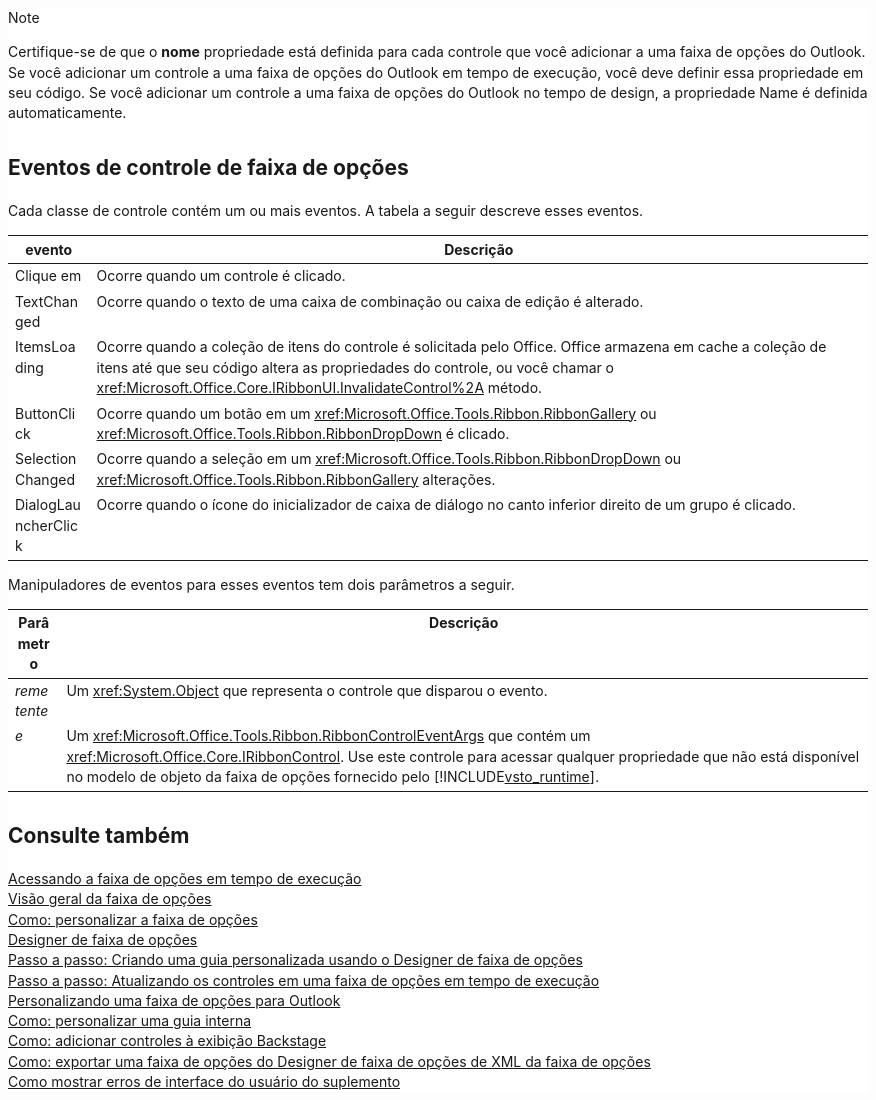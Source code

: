 > [!NOTE]  
>  Certifique-se de que o **nome** propriedade está definida para cada controle que você adicionar a uma faixa de opções do Outlook. Se você adicionar um controle a uma faixa de opções do Outlook em tempo de execução, você deve definir essa propriedade em seu código. Se você adicionar um controle a uma faixa de opções do Outlook no tempo de design, a propriedade Name é definida automaticamente.  
  
## <a name="ribbon-control-events"></a>Eventos de controle de faixa de opções  
 Cada classe de controle contém um ou mais eventos. A tabela a seguir descreve esses eventos.  
  
|evento|Descrição|  
|-----------|-----------------|  
|Clique em|Ocorre quando um controle é clicado.|  
|TextChanged|Ocorre quando o texto de uma caixa de combinação ou caixa de edição é alterado.|  
|ItemsLoading|Ocorre quando a coleção de itens do controle é solicitada pelo Office. Office armazena em cache a coleção de itens até que seu código altera as propriedades do controle, ou você chamar o <xref:Microsoft.Office.Core.IRibbonUI.InvalidateControl%2A> método.|  
|ButtonClick|Ocorre quando um botão em um <xref:Microsoft.Office.Tools.Ribbon.RibbonGallery> ou <xref:Microsoft.Office.Tools.Ribbon.RibbonDropDown> é clicado.|  
|SelectionChanged|Ocorre quando a seleção em um <xref:Microsoft.Office.Tools.Ribbon.RibbonDropDown> ou <xref:Microsoft.Office.Tools.Ribbon.RibbonGallery> alterações.|  
|DialogLauncherClick|Ocorre quando o ícone do inicializador de caixa de diálogo no canto inferior direito de um grupo é clicado.|  
  
 Manipuladores de eventos para esses eventos tem dois parâmetros a seguir.  
  
|Parâmetro|Descrição|  
|---------------|-----------------|  
|*remetente*|Um <xref:System.Object> que representa o controle que disparou o evento.|  
|*e*|Um <xref:Microsoft.Office.Tools.Ribbon.RibbonControlEventArgs> que contém um <xref:Microsoft.Office.Core.IRibbonControl>. Use este controle para acessar qualquer propriedade que não está disponível no modelo de objeto da faixa de opções fornecido pelo [!INCLUDE[vsto_runtime](../vsto/includes/vsto-runtime-md.md)].|  
  
## <a name="see-also"></a>Consulte também  
 [Acessando a faixa de opções em tempo de execução](../vsto/accessing-the-ribbon-at-run-time.md)   
 [Visão geral da faixa de opções](../vsto/ribbon-overview.md)   
 [Como: personalizar a faixa de opções](../vsto/how-to-get-started-customizing-the-ribbon.md)   
 [Designer de faixa de opções](../vsto/ribbon-designer.md)   
 [Passo a passo: Criando uma guia personalizada usando o Designer de faixa de opções](../vsto/walkthrough-creating-a-custom-tab-by-using-the-ribbon-designer.md)   
 [Passo a passo: Atualizando os controles em uma faixa de opções em tempo de execução](../vsto/walkthrough-updating-the-controls-on-a-ribbon-at-run-time.md)   
 [Personalizando uma faixa de opções para Outlook](../vsto/customizing-a-ribbon-for-outlook.md)   
 [Como: personalizar uma guia interna](../vsto/how-to-customize-a-built-in-tab.md)   
 [Como: adicionar controles à exibição Backstage](../vsto/how-to-add-controls-to-the-backstage-view.md)   
 [Como: exportar uma faixa de opções do Designer de faixa de opções de XML da faixa de opções](../vsto/how-to-export-a-ribbon-from-the-ribbon-designer-to-ribbon-xml.md)   
 [Como mostrar erros de interface do usuário do suplemento](../vsto/how-to-show-add-in-user-interface-errors.md)  
  
  